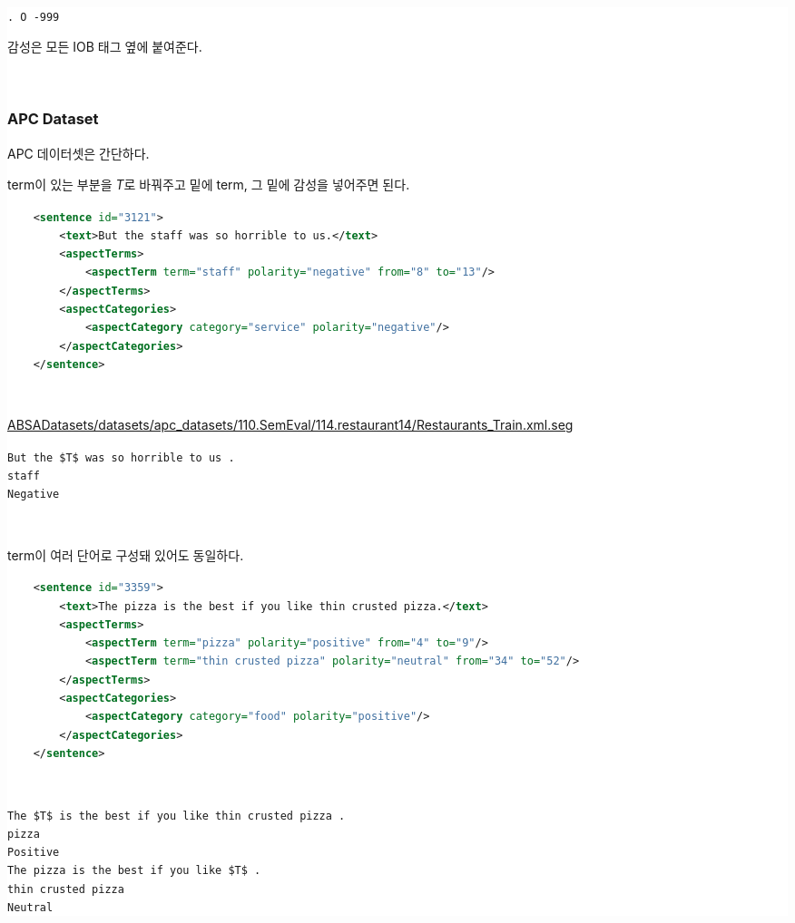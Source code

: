 ```xml
. O -999
```

감성은 모든 IOB 태그 옆에 붙여준다.

<br>

### APC Dataset

APC 데이터셋은 간단하다.

term이 있는 부분을 $T$로 바꿔주고 밑에 term, 그 밑에 감성을 넣어주면 된다.

```xml
    <sentence id="3121">
        <text>But the staff was so horrible to us.</text>
        <aspectTerms>
            <aspectTerm term="staff" polarity="negative" from="8" to="13"/>
        </aspectTerms>
        <aspectCategories>
            <aspectCategory category="service" polarity="negative"/>
        </aspectCategories>
    </sentence>
```

<br>

[ABSADatasets/datasets/apc_datasets/110.SemEval/114.restaurant14/Restaurants_Train.xml.seg](https://github.com/yangheng95/ABSADatasets/blob/v1.2/datasets/apc_datasets/110.SemEval/114.restaurant14/Restaurants_Train.xml.seg)

```xml
But the $T$ was so horrible to us .
staff
Negative
```

<br>

term이 여러 단어로 구성돼 있어도 동일하다.

```xml
    <sentence id="3359">
        <text>The pizza is the best if you like thin crusted pizza.</text>
        <aspectTerms>
            <aspectTerm term="pizza" polarity="positive" from="4" to="9"/>
            <aspectTerm term="thin crusted pizza" polarity="neutral" from="34" to="52"/>
        </aspectTerms>
        <aspectCategories>
            <aspectCategory category="food" polarity="positive"/>
        </aspectCategories>
    </sentence>
```

<br>

```xml
The $T$ is the best if you like thin crusted pizza .
pizza
Positive
The pizza is the best if you like $T$ .
thin crusted pizza
Neutral
```
